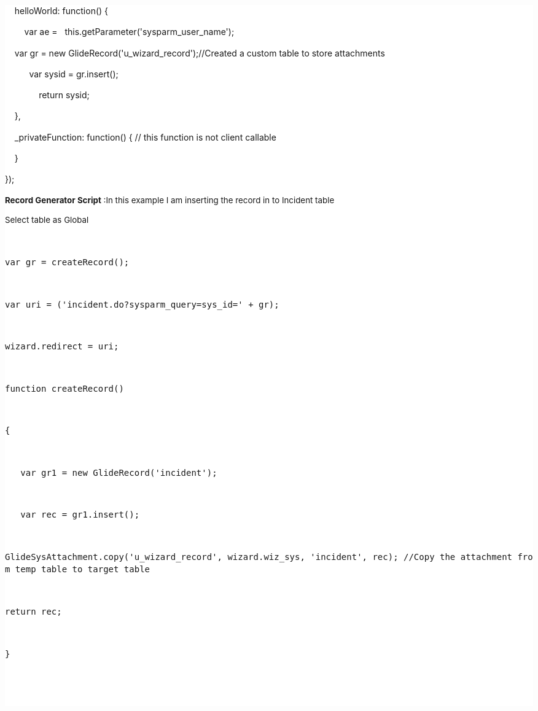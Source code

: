<p>     helloWorld: function() {</p>
<p>         var ae =   this.getParameter('sysparm_user_name');</p>
<p>     var gr = new GlideRecord('u_wizard_record');//Created a custom table to store attachments</p>
<p>           var sysid = gr.insert();</p>
<p>               return sysid;</p>
<p>     },</p>
<p></p>
<p>     _privateFunction: function() { // this function is not client callable   </p>
<p></p>
<p>     }</p>
<p></p>
<p>});</p>


</pre><p style="font-size: 13.3333330154419px;"></p><p style="font-size: 13.3333330154419px;"><strong>Record Generator Script</strong> :In this example I am inserting the record in to Incident table</p><p style="font-size: 13.3333330154419px;">Select table as Global</p><pre __default_attr="javascript" __jive_macro_name="code" class="jive_text_macro jive_macro_code _jivemacro_uid_14289662922737309" jivemacro_uid="_14289662922737309">
<p>var gr = createRecord();</p>
<p>var uri = ('incident.do?sysparm_query=sys_id=' + gr);</p>
<p>wizard.redirect = uri;</p>
<p>function createRecord()</p>
<p>{</p>
<p>   var gr1 = new GlideRecord('incident');</p>
<p>   var rec = gr1.insert();</p>
<p>GlideSysAttachment.copy('u_wizard_record', wizard.wiz_sys, 'incident', rec); //Copy the attachment from temp table to target table</p>
<p>return rec;</p>
<p>}</p>

